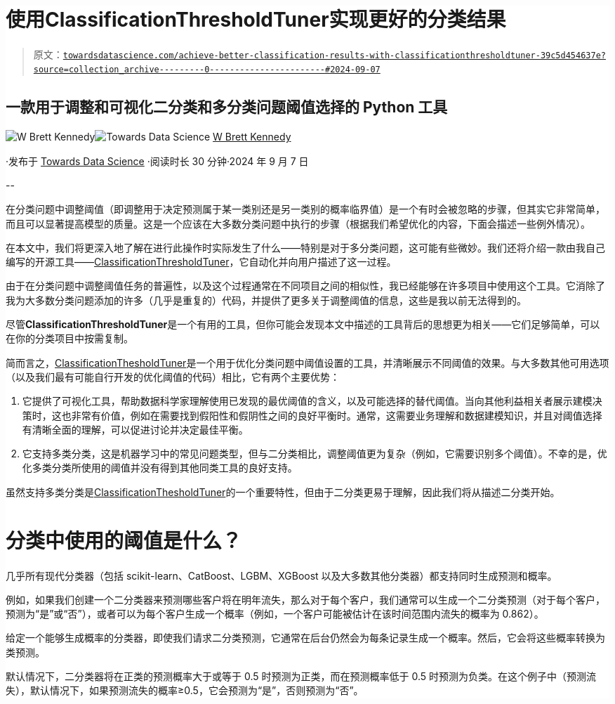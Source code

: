 # 使用**ClassificationThresholdTuner**实现更好的分类结果

> 原文：[`towardsdatascience.com/achieve-better-classification-results-with-classificationthresholdtuner-39c5d454637e?source=collection_archive---------0-----------------------#2024-09-07`](https://towardsdatascience.com/achieve-better-classification-results-with-classificationthresholdtuner-39c5d454637e?source=collection_archive---------0-----------------------#2024-09-07)

## 一款用于调整和可视化二分类和多分类问题阈值选择的 Python 工具

[](https://medium.com/@wkennedy934?source=post_page---byline--39c5d454637e--------------------------------)![W Brett Kennedy](https://medium.com/@wkennedy934?source=post_page---byline--39c5d454637e--------------------------------)[](https://towardsdatascience.com/?source=post_page---byline--39c5d454637e--------------------------------)![Towards Data Science](https://towardsdatascience.com/?source=post_page---byline--39c5d454637e--------------------------------) [W Brett Kennedy](https://medium.com/@wkennedy934?source=post_page---byline--39c5d454637e--------------------------------)

·发布于 [Towards Data Science](https://towardsdatascience.com/?source=post_page---byline--39c5d454637e--------------------------------) ·阅读时长 30 分钟·2024 年 9 月 7 日

--

在分类问题中调整阈值（即调整用于决定预测属于某一类别还是另一类别的概率临界值）是一个有时会被忽略的步骤，但其实它非常简单，而且可以显著提高模型的质量。这是一个应该在大多数分类问题中执行的步骤（根据我们希望优化的内容，下面会描述一些例外情况）。

在本文中，我们将更深入地了解在进行此操作时实际发生了什么——特别是对于多分类问题，这可能有些微妙。我们还将介绍一款由我自己编写的开源工具——[ClassificationThresholdTuner](https://github.com/Brett-Kennedy/ClassificationThresholdTuner)，它自动化并向用户描述了这一过程。

由于在分类问题中调整阈值任务的普遍性，以及这个过程通常在不同项目之间的相似性，我已经能够在许多项目中使用这个工具。它消除了我为大多数分类问题添加的许多（几乎是重复的）代码，并提供了更多关于调整阈值的信息，这些是我以前无法得到的。

尽管**ClassificationThresholdTuner**是一个有用的工具，但你可能会发现本文中描述的工具背后的思想更为相关——它们足够简单，可以在你的分类项目中按需复制。

简而言之，[ClassificationThesholdTuner](https://github.com/Brett-Kennedy/ClassificationThresholdTuner)是一个用于优化分类问题中阈值设置的工具，并清晰展示不同阈值的效果。与大多数其他可用选项（以及我们最有可能自行开发的优化阈值的代码）相比，它有两个主要优势：

1.  它提供了可视化工具，帮助数据科学家理解使用已发现的最优阈值的含义，以及可能选择的替代阈值。当向其他利益相关者展示建模决策时，这也非常有价值，例如在需要找到假阳性和假阴性之间的良好平衡时。通常，这需要业务理解和数据建模知识，并且对阈值选择有清晰全面的理解，可以促进讨论并决定最佳平衡。

1.  它支持多类分类，这是机器学习中的常见问题类型，但与二分类相比，调整阈值更为复杂（例如，它需要识别多个阈值）。不幸的是，优化多类分类所使用的阈值并没有得到其他同类工具的良好支持。

虽然支持多类分类是[ClassificationThesholdTuner](https://github.com/Brett-Kennedy/ClassificationThresholdTuner)的一个重要特性，但由于二分类更易于理解，因此我们将从描述二分类开始。

# 分类中使用的阈值是什么？

几乎所有现代分类器（包括 scikit-learn、CatBoost、LGBM、XGBoost 以及大多数其他分类器）都支持同时生成预测和概率。

例如，如果我们创建一个二分类器来预测哪些客户将在明年流失，那么对于每个客户，我们通常可以生成一个二分类预测（对于每个客户，预测为“是”或“否”），或者可以为每个客户生成一个概率（例如，一个客户可能被估计在该时间范围内流失的概率为 0.862）。

给定一个能够生成概率的分类器，即使我们请求二分类预测，它通常在后台仍然会为每条记录生成一个概率。然后，它会将这些概率转换为类预测。

默认情况下，二分类器将在正类的预测概率大于或等于 0.5 时预测为正类，而在预测概率低于 0.5 时预测为负类。在这个例子中（预测流失），默认情况下，如果预测流失的概率≥0.5，它会预测为“是”，否则预测为“否”。
